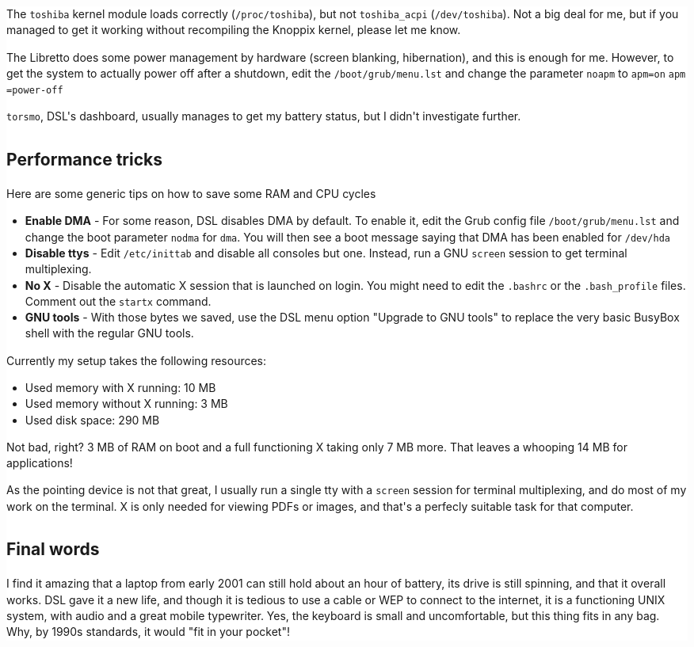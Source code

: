 The `toshiba` kernel module loads correctly (`/proc/toshiba`), but not
`toshiba_acpi` (`/dev/toshiba`). Not a big deal for me, but if you
managed to get it working without recompiling the Knoppix kernel,
please let me know.

The Libretto does some power management by hardware (screen
blanking, hibernation), and this is enough for me. However, to get
the system to actually power off after a shutdown, edit the
`/boot/grub/menu.lst` and change the parameter `noapm` to `apm=on`
`apm=power-off`

`torsmo`, DSL's dashboard, usually manages to get my battery status,
but I didn't investigate further.

## Performance tricks

Here are some generic tips on how to save some RAM and CPU cycles

-   **Enable DMA** - For some reason, DSL disables DMA by default.
    To enable it, edit the Grub config file `/boot/grub/menu.lst` and
    change the boot parameter `nodma` for `dma`. You will then see a boot
    message saying that DMA has been enabled for `/dev/hda`
-   **Disable ttys** - Edit `/etc/inittab` and disable all consoles
    but one. Instead, run a GNU `screen` session to get terminal
    multiplexing.
-   **No X** - Disable the automatic X session that is launched on
    login. You might need to edit the `.bashrc` or the `.bash_profile`
    files. Comment out the `startx` command.
-   **GNU tools** - With those bytes we saved, use the DSL menu
    option "Upgrade to GNU tools" to replace the very basic BusyBox
    shell with the regular GNU tools.

Currently my setup takes the following resources:

-   Used memory with X running: 10 MB
-   Used memory without X running: 3 MB
-   Used disk space: 290 MB

Not bad, right? 3 MB of RAM on boot and a full functioning X taking
only 7 MB more. That leaves a whooping 14 MB for applications!

As the pointing device is not that great, I usually run a single
tty with a `screen` session for terminal multiplexing, and do most of
my work on the terminal. X is only needed for viewing PDFs or
images, and that's a perfecly suitable task for that computer.

## Final words

I find it amazing that a laptop from early 2001 can
still hold about an hour of battery, its drive is still spinning,
and that it overall works. DSL gave it a new life, and though it is
tedious to use a cable or WEP to connect to the internet, it is a
functioning UNIX system, with audio and a great mobile typewriter.
Yes, the keyboard is small and uncomfortable, but this thing fits
in any bag. Why, by 1990s standards, it would "fit in your
pocket"!
